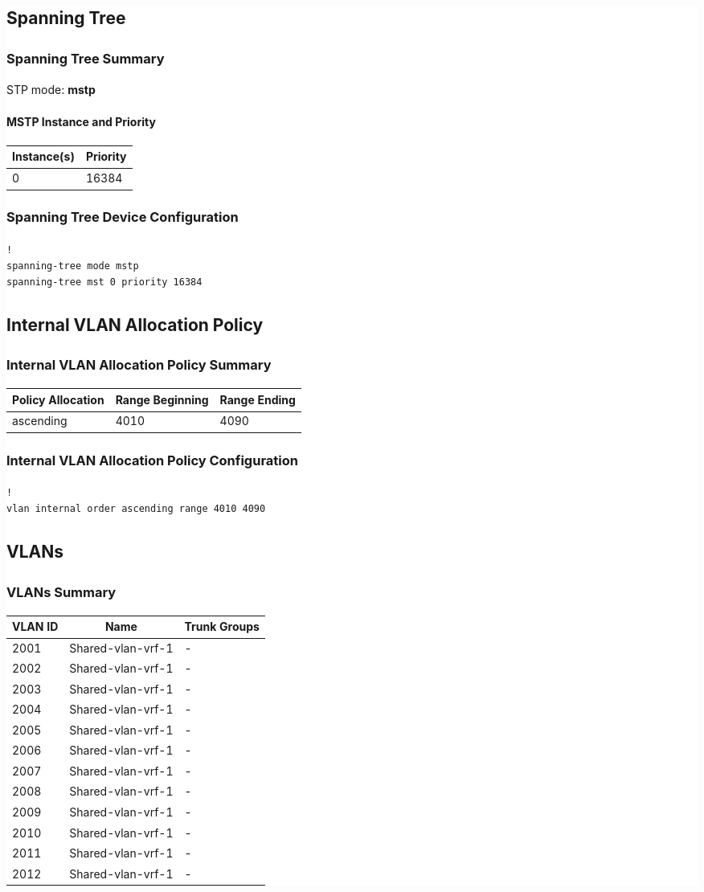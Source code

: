 ## Spanning Tree

### Spanning Tree Summary

STP mode: **mstp**

#### MSTP Instance and Priority

| Instance(s) | Priority |
| -------- | -------- |
| 0 | 16384 |

### Spanning Tree Device Configuration

```eos
!
spanning-tree mode mstp
spanning-tree mst 0 priority 16384
```

## Internal VLAN Allocation Policy

### Internal VLAN Allocation Policy Summary

| Policy Allocation | Range Beginning | Range Ending |
| ------------------| --------------- | ------------ |
| ascending | 4010 | 4090 |

### Internal VLAN Allocation Policy Configuration

```eos
!
vlan internal order ascending range 4010 4090
```

## VLANs

### VLANs Summary

| VLAN ID | Name | Trunk Groups |
| ------- | ---- | ------------ |
| 2001 | Shared-vlan-vrf-1 | - |
| 2002 | Shared-vlan-vrf-1 | - |
| 2003 | Shared-vlan-vrf-1 | - |
| 2004 | Shared-vlan-vrf-1 | - |
| 2005 | Shared-vlan-vrf-1 | - |
| 2006 | Shared-vlan-vrf-1 | - |
| 2007 | Shared-vlan-vrf-1 | - |
| 2008 | Shared-vlan-vrf-1 | - |
| 2009 | Shared-vlan-vrf-1 | - |
| 2010 | Shared-vlan-vrf-1 | - |
| 2011 | Shared-vlan-vrf-1 | - |
| 2012 | Shared-vlan-vrf-1 | - |